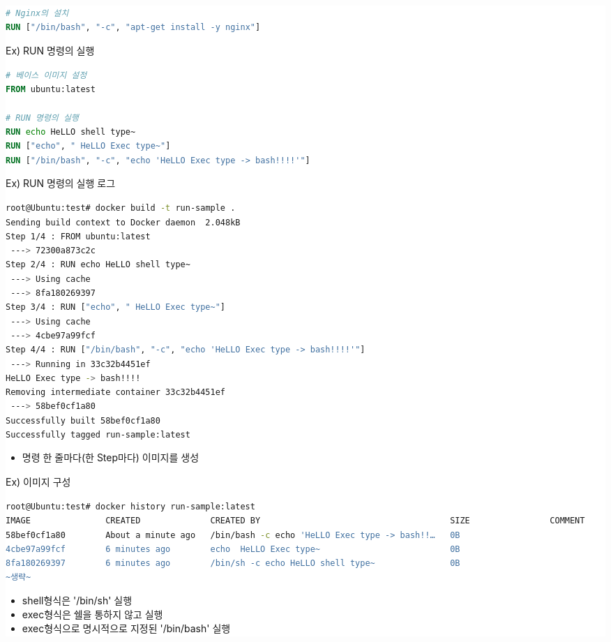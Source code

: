```dockerfile
# Nginx의 설치
RUN ["/bin/bash", "-c", "apt-get install -y nginx"]
```

Ex) RUN 명령의 실행
```dockerfile
# 베이스 이미지 설정
FROM ubuntu:latest

# RUN 명령의 실행
RUN echo HeLLO shell type~
RUN ["echo", " HeLLO Exec type~"]
RUN ["/bin/bash", "-c", "echo 'HeLLO Exec type -> bash!!!!'"]
```
Ex) RUN 명령의 실행 로그
```bash
root@Ubuntu:test# docker build -t run-sample .
Sending build context to Docker daemon  2.048kB
Step 1/4 : FROM ubuntu:latest
 ---> 72300a873c2c
Step 2/4 : RUN echo HeLLO shell type~
 ---> Using cache
 ---> 8fa180269397
Step 3/4 : RUN ["echo", " HeLLO Exec type~"]
 ---> Using cache
 ---> 4cbe97a99fcf
Step 4/4 : RUN ["/bin/bash", "-c", "echo 'HeLLO Exec type -> bash!!!!'"]
 ---> Running in 33c32b4451ef
HeLLO Exec type -> bash!!!!
Removing intermediate container 33c32b4451ef
 ---> 58bef0cf1a80
Successfully built 58bef0cf1a80
Successfully tagged run-sample:latest
```
* 명령 한 줄마다(한 Step마다) 이미지를 생성

Ex) 이미지 구성
```bash  
root@Ubuntu:test# docker history run-sample:latest 
IMAGE               CREATED              CREATED BY                                      SIZE                COMMENT
58bef0cf1a80        About a minute ago   /bin/bash -c echo 'HeLLO Exec type -> bash!!…   0B                  
4cbe97a99fcf        6 minutes ago        echo  HeLLO Exec type~                          0B                  
8fa180269397        6 minutes ago        /bin/sh -c echo HeLLO shell type~               0B                  
~생략~
```
* shell형식은 '/bin/sh' 실행
* exec형식은 쉘을 통하지 않고 실행
* exec형식으로 명시적으로 지정된 '/bin/bash' 실행
